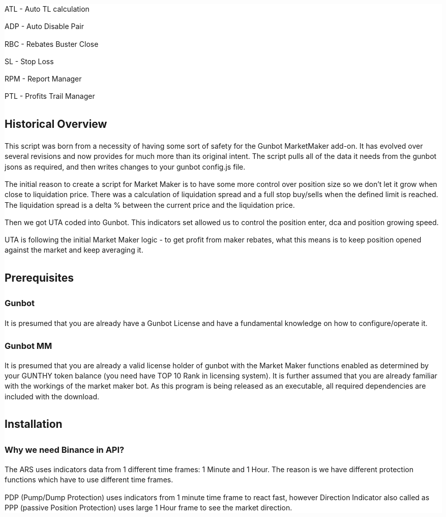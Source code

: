ATL - Auto TL calculation 

ADP - Auto Disable Pair 

RBC - Rebates Buster Close 

SL - Stop Loss 

RPM - Report Manager 

PTL - Profits Trail Manager

## Historical Overview

This script was born from a necessity of having some sort of safety for the Gunbot MarketMaker add-on.  It has evolved over several revisions and now provides for much more than its original intent. The script pulls all of the data it needs from the gunbot jsons as required, and then writes changes to your gunbot config.js file.

The initial reason to create a script for Market Maker is to have some more control over position size so we don’t let it grow when close to liquidation price. There was a calculation of liquidation spread and a full stop buy/sells when the defined limit is reached. The liquidation spread is a delta % between the current price and the liquidation price. 

Then we got UTA coded into Gunbot. This indicators set allowed us to control the position enter, dca and position growing speed. 

UTA is following the initial Market Maker logic - to get profit from maker rebates, what this means is to keep position opened against the market and keep averaging it.

## Prerequisites

### Gunbot

It is presumed that you are already have a Gunbot License and have a fundamental knowledge on how to configure/operate it.

### Gunbot MM

It is presumed that you are already a valid license holder of gunbot with the Market Maker functions enabled as determined by your GUNTHY token balance \(you need have TOP 10 Rank in licensing system\). It is further assumed that you are already familiar with the workings of the market maker bot. As this program is being released as an executable, all required dependencies are included with the download.

## Installation

### Why we need Binance in API?

The ARS uses indicators data from 1 different time frames: 1 Minute and 1 Hour. The reason is we have different protection functions which have to use different time frames.

PDP \(Pump/Dump Protection\) uses indicators from 1 minute time frame to react fast, however Direction Indicator also called as PPP \(passive Position Protection\) uses large 1 Hour frame to see the market direction.
